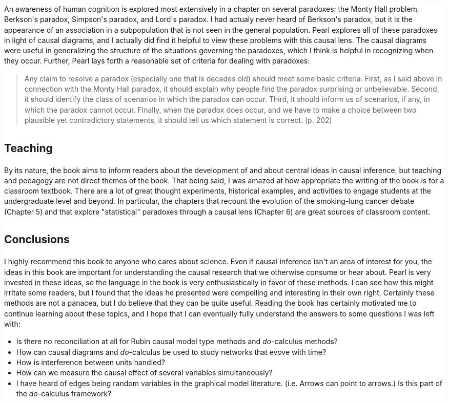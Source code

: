 An awareness of human cognition is explored most extensively in a chapter on several paradoxes: the Monty Hall problem, Berkson's paradox, Simpson's paradox, and Lord's paradox. I had actualy never heard of Berkson's paradox, but it is the appearance of an association in a subpopulation that is not seen in the general population. Pearl explores all of these paradoxes in light of causal diagrams, and I actually did find it helpful to view these problems with this causal lens. The causal diagrams were useful in generalizing the structure of the situations governing the paradoxes, which I think is helpful in recognizing when they occur. Further, Pearl lays forth a reasonable set of criteria for dealing with paradoxes:

> Any claim to resolve a paradox (especially one that is decades old) 
> should meet some basic criteria. First, as I said above in connection 
> with the Monty Hall paradox, it should explain why people find the 
> paradox surprising or unbelievable. Second, it should identify the 
> class of scenarios in which the paradox can occur. Third, it should 
> inform us of scenarios, if any, in which the paradox cannot occur. 
> Finally, when the paradox does occur, and we have to make a choice 
> between two plausible yet contradictory statements, it should tell us 
> which statement is correct. (p. 202)

## Teaching <a id="teaching"></a>

By its nature, the book aims to inform readers about the development of and about central ideas in causal inference, but teaching and pedagogy are not direct themes of the book. That being said, I was amazed at how appropriate the writing of the book is for a classroom textbook. There are a lot of great thought experiments, historical examples, and activities to engage students at the undergraduate level and beyond. In particular, the chapters that recount the evolution of the smoking-lung cancer debate (Chapter 5) and that explore "statistical" paradoxes through a causal lens (Chapter 6) are great sources of classroom content.

## Conclusions <a id="conclusions"></a>

I highly recommend this book to anyone who cares about science. Even if causal inference isn't an area of interest for you, the ideas in this book are important for understanding the causal research that we otherwise consume or hear about. Pearl is very invested in these ideas, so the language in the book is very enthusiastically in favor of these methods. I can see how this might irritate some readers, but I found that the ideas he presented were compelling and interesting in their own right. Certainly these methods are not a panacea, but I do believe that they can be quite useful. Reading the book has certainly motivated me to continue learning about these topics, and I hope that I can eventually fully understand the answers to some questions I was left with:

- Is there no reconciliation at all for Rubin causal model type methods and *do*-calculus methods?
- How can causal diagrams and *do*-calculus be used to study networks that evove with time?
- How is interference between units handled?
- How can we measure the causal effect of several variables simultaneously?
- I have heard of edges being random variables in the graphical model literature. (i.e. Arrows can point to arrows.) Is this part of the *do*-calculus framework?

